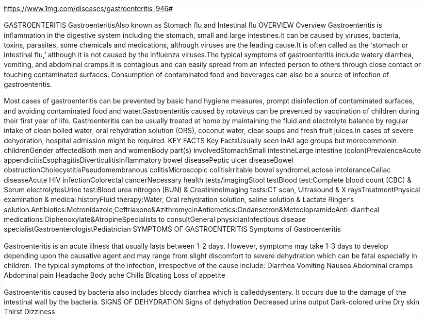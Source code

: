 https://www.1mg.com/diseases/gastroenteritis-946#

GASTROENTERITIS
GastroenteritisAlso known as Stomach flu and Intestinal flu
OVERVIEW
Overview
Gastroenteritis is inflammation in the digestive system including the stomach, small and large intestines.It can be caused by viruses, bacteria, toxins, parasites, some chemicals and medications, although viruses are the leading cause.It is often called as the ‘stomach or intestinal flu,’ although it is not caused by the influenza viruses.The typical symptoms of gastroenteritis include watery diarrhea, vomiting, and abdominal cramps.It is contagious and can easily spread from an infected person to others through close contact or touching contaminated surfaces. Consumption of contaminated food and beverages can also be a source of infection of gastroenteritis.

Most cases of gastroenteritis can be prevented by basic hand hygiene measures, prompt disinfection of contaminated surfaces, and avoiding contaminated food and water.Gastroenteritis caused by rotavirus can be prevented by vaccination of children during their first year of life.
Gastroenteritis can be usually treated at home by maintaining the fluid and electrolyte balance by regular intake of clean boiled water, oral rehydration solution (ORS), coconut water, clear soups and fresh fruit juices.In cases of severe dehydration, hospital admission might be required.
KEY FACTS
Key FactsUsually seen inAll age groups but morecommonin childrenGender affectedBoth men and womenBody part(s) involvedStomachSmall intestineLarge intestine (colon)PrevalenceAcute appendicitisEsophagitisDiverticulitisInflammatory bowel diseasePeptic ulcer diseaseBowel obstructionCholecystitisPseudomembranous colitisMicroscopic colitisIrritable bowel syndromeLactose intoleranceCeliac diseaseAcute HIV infectionColorectal cancerNecessary health tests/imagingStool testBlood test:Complete blood count (CBC) & Serum electrolytesUrine test:Blood urea nitrogen (BUN) & CreatinineImaging tests:CT scan, Ultrasound & X raysTreatmentPhysical examination & medical historyFluid therapy:Water, Oral rehydration solution, saline solution & Lactate Ringer’s solution.Antibiotics:Metronidazole,Ceftriaxone&AzithromycinAntiemetics:Ondansetron&MetoclopramideAnti-diarrheal medications:Diphenoxylate&AtropineSpecialists to consultGeneral physicianInfectious disease specialistGastroenterologistPediatrician
SYMPTOMS OF GASTROENTERITIS
Symptoms of Gastroenteritis

Gastroenteritis is an acute illness that usually lasts between 1-2 days. However, symptoms may take 1-3 days to develop depending upon the causative agent and may range from slight discomfort to severe dehydration which can be fatal especially in children. The typical symptoms of the infection, irrespective of the cause include:
Diarrhea
Vomiting
Nausea
Abdominal cramps
Abdominal pain
Headache
Body ache
Chills
Bloating
Loss of appetite

Gastroenteritis caused by bacteria also includes bloody diarrhea which is calleddysentery. It occurs due to the damage of the intestinal wall by the bacteria.
SIGNS OF DEHYDRATION
Signs of dehydration
Decreased urine output
Dark-colored urine
Dry skin
Thirst
Dizziness
